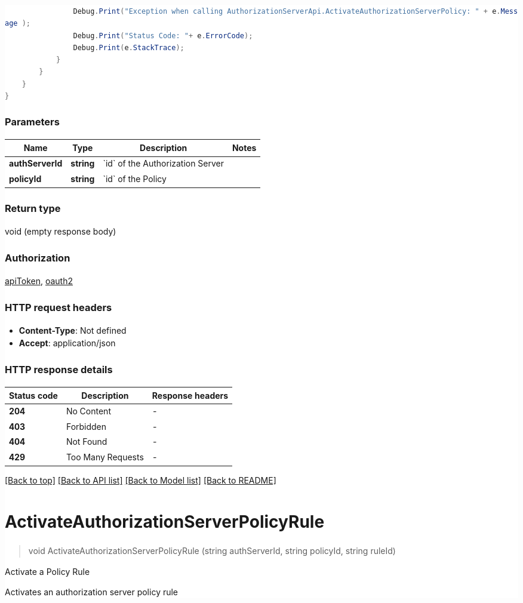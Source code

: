 ```csharp
                Debug.Print("Exception when calling AuthorizationServerApi.ActivateAuthorizationServerPolicy: " + e.Message );
                Debug.Print("Status Code: "+ e.ErrorCode);
                Debug.Print(e.StackTrace);
            }
        }
    }
}
```

### Parameters

Name | Type | Description  | Notes
------------- | ------------- | ------------- | -------------
 **authServerId** | **string**| &#x60;id&#x60; of the Authorization Server | 
 **policyId** | **string**| &#x60;id&#x60; of the Policy | 

### Return type

void (empty response body)

### Authorization

[apiToken](../README.md#apiToken), [oauth2](../README.md#oauth2)

### HTTP request headers

 - **Content-Type**: Not defined
 - **Accept**: application/json


### HTTP response details
| Status code | Description | Response headers |
|-------------|-------------|------------------|
| **204** | No Content |  -  |
| **403** | Forbidden |  -  |
| **404** | Not Found |  -  |
| **429** | Too Many Requests |  -  |

[[Back to top]](#) [[Back to API list]](../README.md#documentation-for-api-endpoints) [[Back to Model list]](../README.md#documentation-for-models) [[Back to README]](../README.md)

<a name="activateauthorizationserverpolicyrule"></a>
# **ActivateAuthorizationServerPolicyRule**
> void ActivateAuthorizationServerPolicyRule (string authServerId, string policyId, string ruleId)

Activate a Policy Rule

Activates an authorization server policy rule
